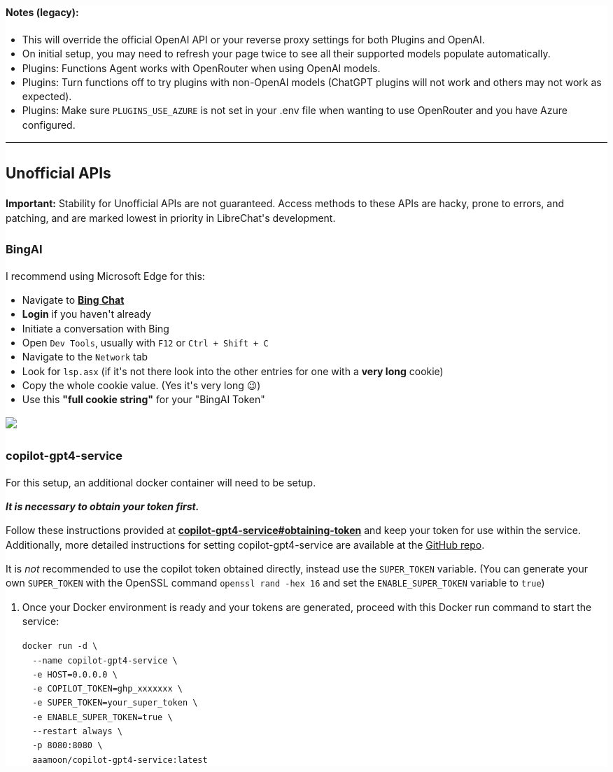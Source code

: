 #### Notes (legacy):

- This will override the official OpenAI API or your reverse proxy settings for both Plugins and OpenAI.
- On initial setup, you may need to refresh your page twice to see all their supported models populate automatically.
- Plugins: Functions Agent works with OpenRouter when using OpenAI models.
- Plugins: Turn functions off to try plugins with non-OpenAI models (ChatGPT plugins will not work and others may not work as expected).
- Plugins: Make sure `PLUGINS_USE_AZURE` is not set in your .env file when wanting to use OpenRouter and you have Azure configured.

---

## Unofficial APIs

**Important:** Stability for Unofficial APIs are not guaranteed. Access methods to these APIs are hacky, prone to errors, and patching, and are marked lowest in priority in LibreChat's development.

### BingAI
I recommend using Microsoft Edge for this:

- Navigate to **[Bing Chat](https://www.bing.com/chat)**
- **Login** if you haven't already
- Initiate a conversation with Bing
- Open `Dev Tools`, usually with `F12` or `Ctrl + Shift + C`
- Navigate to the `Network` tab
- Look for `lsp.asx` (if it's not there look into the other entries for one with a **very long** cookie) 
- Copy the whole cookie value. (Yes it's very long 😉)
- Use this **"full cookie string"** for your "BingAI Token"

<p align="left">
    <img src="https://github.com/danny-avila/LibreChat/assets/32828263/d4dfd370-eddc-4694-ab16-076f913ff430" width="50%"/>
</p>

### copilot-gpt4-service
For this setup, an additional docker container will need to be setup.

***It is necessary to obtain your token first.***

Follow these instructions provided at **[copilot-gpt4-service#obtaining-token](https://github.com/aaamoon/copilot-gpt4-service#obtaining-copilot-token)** and keep your token for use within the service. Additionally, more detailed instructions for setting copilot-gpt4-service are available at the [GitHub repo](https://github.com/aaamoon/copilot-gpt4-service). 

It is *not* recommended to use the copilot token obtained directly, instead use the `SUPER_TOKEN` variable. (You can generate your own `SUPER_TOKEN` with the OpenSSL command `openssl rand -hex 16` and set the `ENABLE_SUPER_TOKEN` variable to `true`)

1. Once your Docker environment is ready and your tokens are generated, proceed with this Docker run command to start the service:
    ```
    docker run -d \
      --name copilot-gpt4-service \
      -e HOST=0.0.0.0 \
      -e COPILOT_TOKEN=ghp_xxxxxxx \
      -e SUPER_TOKEN=your_super_token \
      -e ENABLE_SUPER_TOKEN=true \
      --restart always \
      -p 8080:8080 \
      aaamoon/copilot-gpt4-service:latest
    ```
